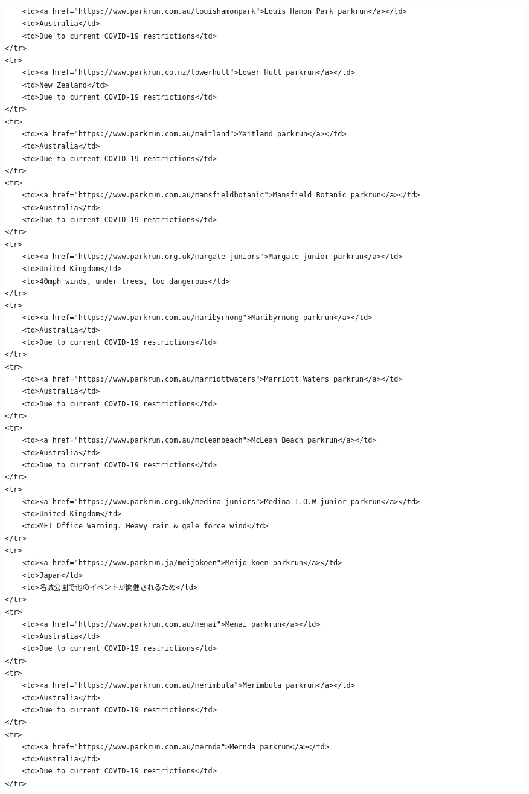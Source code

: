         <td><a href="https://www.parkrun.com.au/louishamonpark">Louis Hamon Park parkrun</a></td>
        <td>Australia</td>
        <td>Due to current COVID-19 restrictions</td>
    </tr>
    <tr>
        <td><a href="https://www.parkrun.co.nz/lowerhutt">Lower Hutt parkrun</a></td>
        <td>New Zealand</td>
        <td>Due to current COVID-19 restrictions</td>
    </tr>
    <tr>
        <td><a href="https://www.parkrun.com.au/maitland">Maitland parkrun</a></td>
        <td>Australia</td>
        <td>Due to current COVID-19 restrictions</td>
    </tr>
    <tr>
        <td><a href="https://www.parkrun.com.au/mansfieldbotanic">Mansfield Botanic parkrun</a></td>
        <td>Australia</td>
        <td>Due to current COVID-19 restrictions</td>
    </tr>
    <tr>
        <td><a href="https://www.parkrun.org.uk/margate-juniors">Margate junior parkrun</a></td>
        <td>United Kingdom</td>
        <td>40mph winds, under trees, too dangerous</td>
    </tr>
    <tr>
        <td><a href="https://www.parkrun.com.au/maribyrnong">Maribyrnong parkrun</a></td>
        <td>Australia</td>
        <td>Due to current COVID-19 restrictions</td>
    </tr>
    <tr>
        <td><a href="https://www.parkrun.com.au/marriottwaters">Marriott Waters parkrun</a></td>
        <td>Australia</td>
        <td>Due to current COVID-19 restrictions</td>
    </tr>
    <tr>
        <td><a href="https://www.parkrun.com.au/mcleanbeach">McLean Beach parkrun</a></td>
        <td>Australia</td>
        <td>Due to current COVID-19 restrictions</td>
    </tr>
    <tr>
        <td><a href="https://www.parkrun.org.uk/medina-juniors">Medina I.O.W junior parkrun</a></td>
        <td>United Kingdom</td>
        <td>MET Office Warning. Heavy rain & gale force wind</td>
    </tr>
    <tr>
        <td><a href="https://www.parkrun.jp/meijokoen">Meijo koen parkrun</a></td>
        <td>Japan</td>
        <td>名城公園で他のイベントが開催されるため</td>
    </tr>
    <tr>
        <td><a href="https://www.parkrun.com.au/menai">Menai parkrun</a></td>
        <td>Australia</td>
        <td>Due to current COVID-19 restrictions</td>
    </tr>
    <tr>
        <td><a href="https://www.parkrun.com.au/merimbula">Merimbula parkrun</a></td>
        <td>Australia</td>
        <td>Due to current COVID-19 restrictions</td>
    </tr>
    <tr>
        <td><a href="https://www.parkrun.com.au/mernda">Mernda parkrun</a></td>
        <td>Australia</td>
        <td>Due to current COVID-19 restrictions</td>
    </tr>